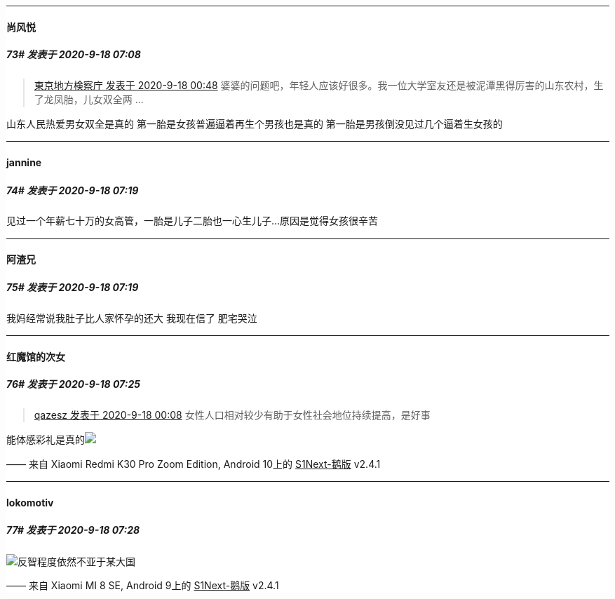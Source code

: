 
-----

####  尚风悦  
##### 73#       发表于 2020-9-18 07:08


<blockquote><a href="httphttps://bbs.saraba1st.com/2b/forum.php?mod=redirect&amp;goto=findpost&amp;pid=48772212&amp;ptid=1960457" target="_blank">東京地方検察庁 发表于 2020-9-18 00:48</a>
婆婆的问题吧，年轻人应该好很多。我一位大学室友还是被泥潭黑得厉害的山东农村，生了龙凤胎，儿女双全两 ...</blockquote>
山东人民热爱男女双全是真的
第一胎是女孩普遍逼着再生个男孩也是真的
第一胎是男孩倒没见过几个逼着生女孩的


-----

####  jannine  
##### 74#       发表于 2020-9-18 07:19


见过一个年薪七十万的女高管，一胎是儿子二胎也一心生儿子...原因是觉得女孩很辛苦


-----

####  阿渣兄  
##### 75#       发表于 2020-9-18 07:19


我妈经常说我肚子比人家怀孕的还大 我现在信了 肥宅哭泣


-----

####  红魔馆的次女  
##### 76#       发表于 2020-9-18 07:25


<blockquote><a href="httphttps://bbs.saraba1st.com/2b/forum.php?mod=redirect&amp;goto=findpost&amp;pid=48771888&amp;ptid=1960457" target="_blank">qazesz 发表于 2020-9-18 00:08</a>
女性人口相对较少有助于女性社会地位持续提高，是好事</blockquote>
能体感彩礼是真的<img src="https://static.saraba1st.com/image/smiley/face2017/035.png" referrerpolicy="no-referrer">

—— 来自 Xiaomi Redmi K30 Pro Zoom Edition, Android 10上的 [S1Next-鹅版](https://github.com/ykrank/S1-Next/releases) v2.4.1


-----

####  lokomotiv  
##### 77#       发表于 2020-9-18 07:28


<img src="https://static.saraba1st.com/image/smiley/face2017/048.png" referrerpolicy="no-referrer">反智程度依然不亚于某大国

—— 来自 Xiaomi MI 8 SE, Android 9上的 [S1Next-鹅版](https://github.com/ykrank/S1-Next/releases) v2.4.1
